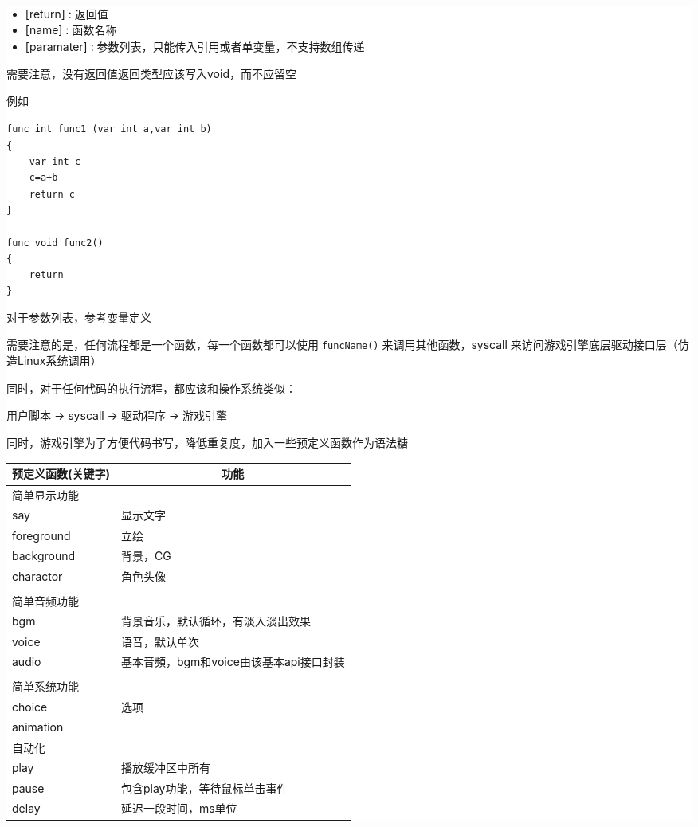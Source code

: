 - [return] : 返回值
- [name] : 函数名称
- [paramater] : 参数列表，只能传入引用或者单变量，不支持数组传递

需要注意，没有返回值返回类型应该写入void，而不应留空

例如

```text
func int func1 (var int a,var int b)
{
	var int c
	c=a+b
	return c
}

func void func2()
{
	return
}
```

对于参数列表，参考变量定义

需要注意的是，任何流程都是一个函数，每一个函数都可以使用 `funcName()` 来调用其他函数，syscall 来访问游戏引擎底层驱动接口层（仿造Linux系统调用）

同时，对于任何代码的执行流程，都应该和操作系统类似：

用户脚本 -> syscall -> 驱动程序 -> 游戏引擎

同时，游戏引擎为了方便代码书写，降低重复度，加入一些预定义函数作为语法糖

| 预定义函数(关键字) | 功能 |
|--|--|
| 简单显示功能 |  |
| say | 显示文字 |
| foreground | 立绘 |
| background | 背景，CG |
| charactor | 角色头像 |
|  |  |
| 简单音频功能 |  |
| bgm | 背景音乐，默认循环，有淡入淡出效果 |
| voice | 语音，默认单次 |
| audio | 基本音頻，bgm和voice由该基本api接口封装 |
|  |  |
| 简单系统功能 |  |
| choice | 选项 |
| animation |  |
| 自动化 |  |
| play | 播放缓冲区中所有 |
| pause | 包含play功能，等待鼠标单击事件 |
| delay | 延迟一段时间，ms单位 |
